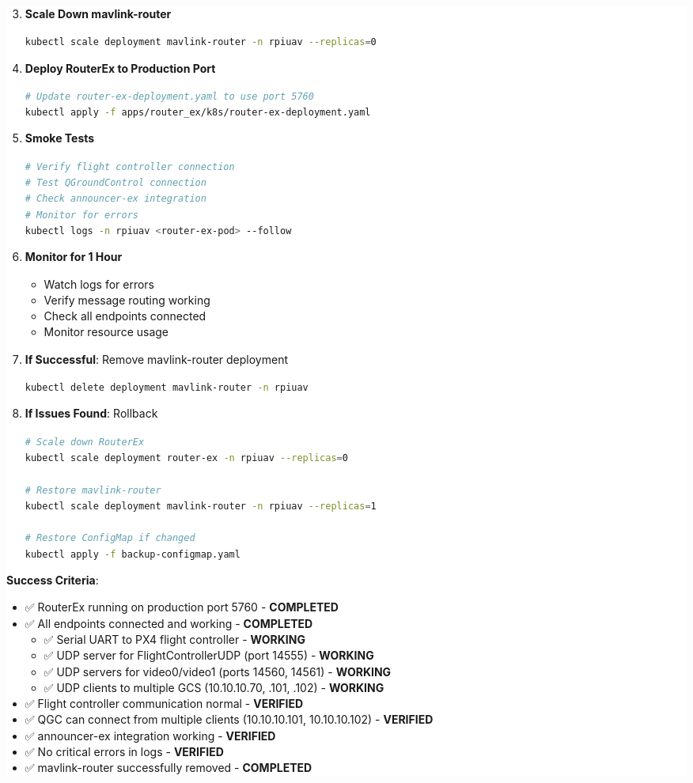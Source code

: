 3. **Scale Down mavlink-router**
   ```bash
   kubectl scale deployment mavlink-router -n rpiuav --replicas=0
   ```

4. **Deploy RouterEx to Production Port**
   ```bash
   # Update router-ex-deployment.yaml to use port 5760
   kubectl apply -f apps/router_ex/k8s/router-ex-deployment.yaml
   ```

5. **Smoke Tests**
   ```bash
   # Verify flight controller connection
   # Test QGroundControl connection
   # Check announcer-ex integration
   # Monitor for errors
   kubectl logs -n rpiuav <router-ex-pod> --follow
   ```

6. **Monitor for 1 Hour**
   - Watch logs for errors
   - Verify message routing working
   - Check all endpoints connected
   - Monitor resource usage

7. **If Successful**: Remove mavlink-router deployment
   ```bash
   kubectl delete deployment mavlink-router -n rpiuav
   ```

8. **If Issues Found**: Rollback
   ```bash
   # Scale down RouterEx
   kubectl scale deployment router-ex -n rpiuav --replicas=0

   # Restore mavlink-router
   kubectl scale deployment mavlink-router -n rpiuav --replicas=1

   # Restore ConfigMap if changed
   kubectl apply -f backup-configmap.yaml
   ```

**Success Criteria**:
- ✅ RouterEx running on production port 5760 - **COMPLETED**
- ✅ All endpoints connected and working - **COMPLETED**
  - ✅ Serial UART to PX4 flight controller - **WORKING**
  - ✅ UDP server for FlightControllerUDP (port 14555) - **WORKING**
  - ✅ UDP servers for video0/video1 (ports 14560, 14561) - **WORKING**
  - ✅ UDP clients to multiple GCS (10.10.10.70, .101, .102) - **WORKING**
- ✅ Flight controller communication normal - **VERIFIED**
- ✅ QGC can connect from multiple clients (10.10.10.101, 10.10.10.102) - **VERIFIED**
- ✅ announcer-ex integration working - **VERIFIED**
- ✅ No critical errors in logs - **VERIFIED**
- ✅ mavlink-router successfully removed - **COMPLETED**
